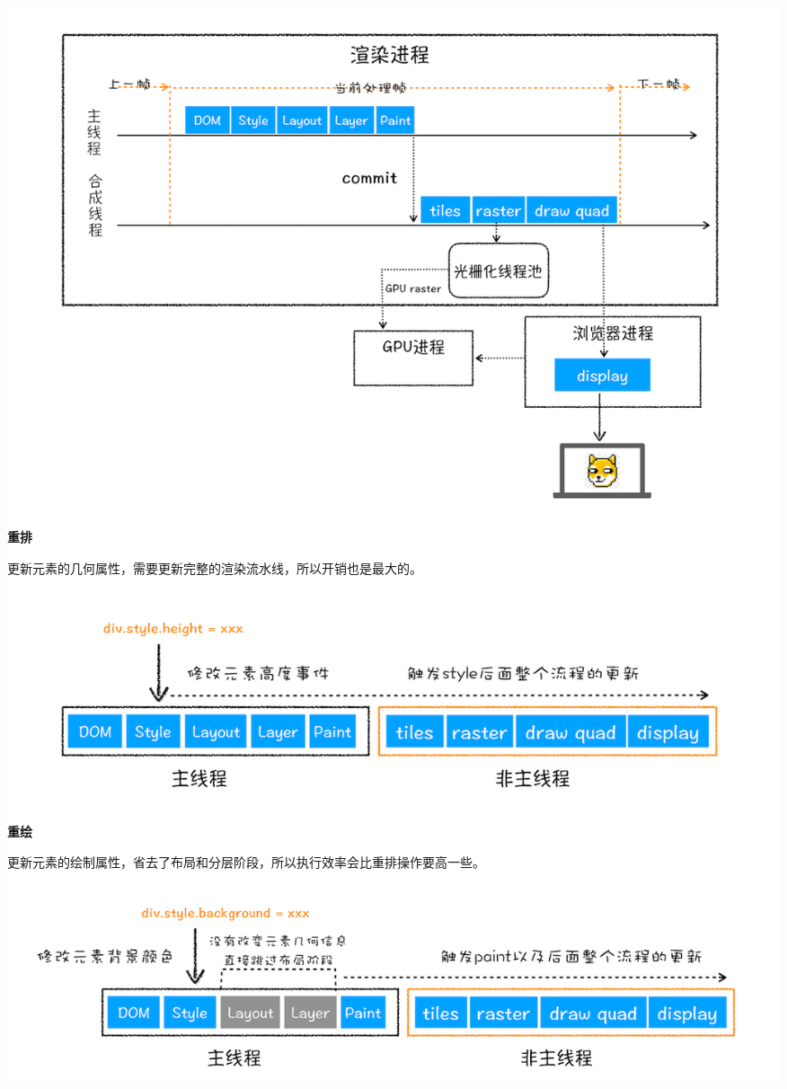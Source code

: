![imgs/975fcbf7f83cc20d216f3d68a85d0f37.png](imgs/975fcbf7f83cc20d216f3d68a85d0f37.png)

**重排**

更新元素的几何属性，需要更新完整的渲染流水线，所以开销也是最大的。

![imgs/b3ed565230fe4f5c1886304a8ff754e5.png](imgs/b3ed565230fe4f5c1886304a8ff754e5.png)

**重绘**

更新元素的绘制属性，省去了布局和分层阶段，所以执行效率会比重排操作要高一些。

![imgs/3c1b7310648cccbf6aa4a42ad0202b03.png](imgs/3c1b7310648cccbf6aa4a42ad0202b03.png)
